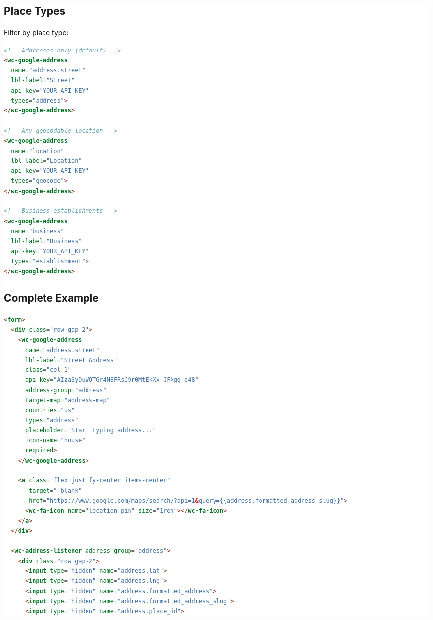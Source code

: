## Place Types

Filter by place type:

```html
<!-- Addresses only (default) -->
<wc-google-address
  name="address.street"
  lbl-label="Street"
  api-key="YOUR_API_KEY"
  types="address">
</wc-google-address>

<!-- Any geocodable location -->
<wc-google-address
  name="location"
  lbl-label="Location"
  api-key="YOUR_API_KEY"
  types="geocode">
</wc-google-address>

<!-- Business establishments -->
<wc-google-address
  name="business"
  lbl-label="Business"
  api-key="YOUR_API_KEY"
  types="establishment">
</wc-google-address>
```

## Complete Example

```html
<form>
  <div class="row gap-2">
    <wc-google-address
      name="address.street"
      lbl-label="Street Address"
      class="col-1"
      api-key="AIzaSyDuWOTGr4N8FRsJ9r0MtEkXx-JFXgg_c48"
      address-group="address"
      target-map="address-map"
      countries="us"
      types="address"
      placeholder="Start typing address..."
      icon-name="house"
      required>
    </wc-google-address>

    <a class="flex justify-center items-center"
       target="_blank"
       href="https://www.google.com/maps/search/?api=1&query={{address.formatted_address_slug}}">
      <wc-fa-icon name="location-pin" size="1rem"></wc-fa-icon>
    </a>
  </div>

  <wc-address-listener address-group="address">
    <div class="row gap-2">
      <input type="hidden" name="address.lat">
      <input type="hidden" name="address.lng">
      <input type="hidden" name="address.formatted_address">
      <input type="hidden" name="address.formatted_address_slug">
      <input type="hidden" name="address.place_id">

```